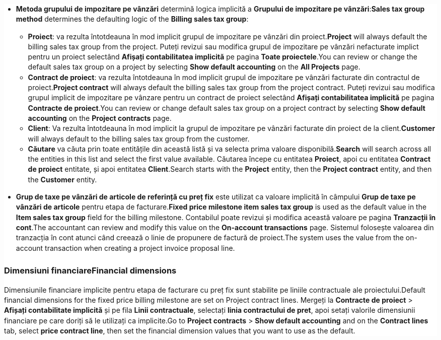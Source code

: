 - <span data-ttu-id="84ca0-147">**Metoda grupului de impozitare pe vânzări** determină logica implicită a **Grupului de impozitare pe vânzări**:</span><span class="sxs-lookup"><span data-stu-id="84ca0-147">**Sales tax group method** determines the defaulting logic of the **Billing sales tax group**:</span></span>

    - <span data-ttu-id="84ca0-148">**Proiect**: va rezulta întotdeauna în mod implicit grupul de impozitare pe vânzări din proiect.</span><span class="sxs-lookup"><span data-stu-id="84ca0-148">**Project** will always default the billing sales tax group from the project.</span></span> <span data-ttu-id="84ca0-149">Puteți revizui sau modifica grupul de impozitare pe vânzări nefacturate implict pentru un proiect selectând **Afișați contabilitatea implicită** pe pagina **Toate proiectele**.</span><span class="sxs-lookup"><span data-stu-id="84ca0-149">You can review or change the default sales tax group on a project by selecting **Show default accounting** on the **All Projects** page.</span></span>
    - <span data-ttu-id="84ca0-150">**Contract de proiect**: va rezulta întotdeauna în mod implicit grupul de impozitare pe vânzări facturate din contractul de proiect.</span><span class="sxs-lookup"><span data-stu-id="84ca0-150">**Project contract** will always default the billing sales tax group from the project contract.</span></span> <span data-ttu-id="84ca0-151">Puteți revizui sau modifica grupul implicit de impozitare pe vânzare pentru un contract de proiect selectând **Afișați contabilitatea implicită** pe pagina **Contracte de proiect**.</span><span class="sxs-lookup"><span data-stu-id="84ca0-151">You can review or change default sales tax group on a project contract by selecting **Show default accounting** on the **Project contracts** page.</span></span>
    - <span data-ttu-id="84ca0-152">**Client**: Va rezulta întotdeauna în mod implicit la grupul de impozitare pe vânzări facturate din proiect de la client.</span><span class="sxs-lookup"><span data-stu-id="84ca0-152">**Customer** will always default to the billing sales tax group from the customer.</span></span>
    - <span data-ttu-id="84ca0-153">**Căutare** va căuta prin toate entitățile din această listă și va selecta prima valoare disponibilă.</span><span class="sxs-lookup"><span data-stu-id="84ca0-153">**Search** will search across all the entities in this list and select the first value available.</span></span> <span data-ttu-id="84ca0-154">Căutarea începe cu entitatea **Proiect**, apoi cu entitatea **Contract de proiect** entitate, și apoi entitatea **Client**.</span><span class="sxs-lookup"><span data-stu-id="84ca0-154">Search starts with the **Project** entity, then the **Project contract** entity, and then the **Customer** entity.</span></span>

- <span data-ttu-id="84ca0-155">**Grup de taxe pe vânzări de articole de referință cu preț fix** este utilizat ca valoare implicită în câmpului **Grup de taxe pe vânzări de articole** pentru etapa de facturare.</span><span class="sxs-lookup"><span data-stu-id="84ca0-155">**Fixed price milestone item sales tax group** is used as the default value in the **Item sales tax group** field for the billing milestone.</span></span> <span data-ttu-id="84ca0-156">Contabilul poate revizui și modifica această valoare pe pagina **Tranzacții în cont**.</span><span class="sxs-lookup"><span data-stu-id="84ca0-156">The accountant can review and modify this value on the **On-account transactions** page.</span></span> <span data-ttu-id="84ca0-157">Sistemul folosește valoarea din tranzacția în cont atunci când creează o linie de propunere de factură de proiect.</span><span class="sxs-lookup"><span data-stu-id="84ca0-157">The system uses the value from the on-account transaction when creating a project invoice proposal line.</span></span>
 

### <a name="financial-dimensions"></a><span data-ttu-id="84ca0-158">Dimensiuni financiare</span><span class="sxs-lookup"><span data-stu-id="84ca0-158">Financial dimensions</span></span>

<span data-ttu-id="84ca0-159">Dimensiunile financiare implicite pentru etapa de facturare cu preț fix sunt stabilite pe liniile contractuale ale proiectului.</span><span class="sxs-lookup"><span data-stu-id="84ca0-159">Default financial dimensions for the fixed price billing milestone are set on Project contract lines.</span></span> <span data-ttu-id="84ca0-160">Mergeți la **Contracte de proiect** > **Afișați contabilitate implicită** și pe fila **Linii contractuale**, selectați **linia contractului de pret**, apoi setați valorile dimensiunii financiare pe care doriți să le utilizați ca implicite.</span><span class="sxs-lookup"><span data-stu-id="84ca0-160">Go to **Project contracts** > **Show default accounting** and on the **Contract lines** tab, select **price contract line**, then set the financial dimension values that you want to use as the default.</span></span>
